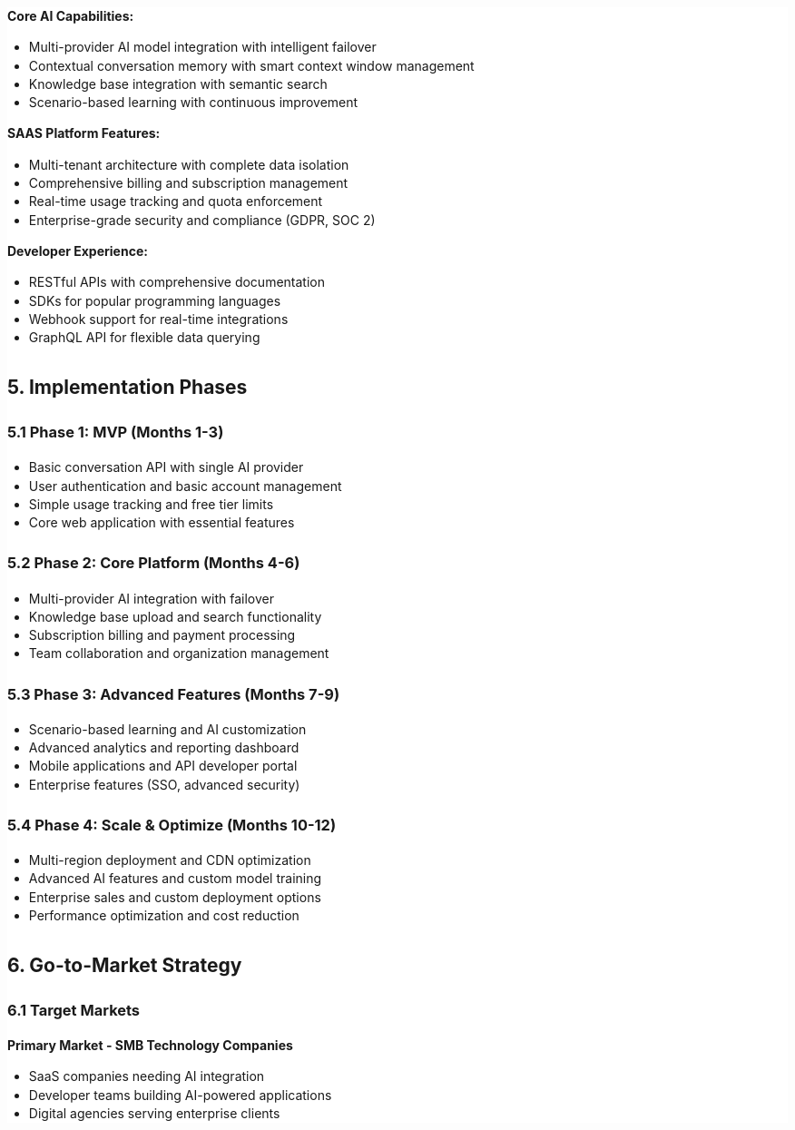 **Core AI Capabilities:**
- Multi-provider AI model integration with intelligent failover
- Contextual conversation memory with smart context window management
- Knowledge base integration with semantic search
- Scenario-based learning with continuous improvement

**SAAS Platform Features:**
- Multi-tenant architecture with complete data isolation
- Comprehensive billing and subscription management
- Real-time usage tracking and quota enforcement
- Enterprise-grade security and compliance (GDPR, SOC 2)

**Developer Experience:**
- RESTful APIs with comprehensive documentation
- SDKs for popular programming languages
- Webhook support for real-time integrations
- GraphQL API for flexible data querying

## 5. Implementation Phases

### 5.1 Phase 1: MVP (Months 1-3)
- Basic conversation API with single AI provider
- User authentication and basic account management
- Simple usage tracking and free tier limits
- Core web application with essential features

### 5.2 Phase 2: Core Platform (Months 4-6)
- Multi-provider AI integration with failover
- Knowledge base upload and search functionality
- Subscription billing and payment processing
- Team collaboration and organization management

### 5.3 Phase 3: Advanced Features (Months 7-9)
- Scenario-based learning and AI customization
- Advanced analytics and reporting dashboard
- Mobile applications and API developer portal
- Enterprise features (SSO, advanced security)

### 5.4 Phase 4: Scale & Optimize (Months 10-12)
- Multi-region deployment and CDN optimization
- Advanced AI features and custom model training
- Enterprise sales and custom deployment options
- Performance optimization and cost reduction

## 6. Go-to-Market Strategy

### 6.1 Target Markets

**Primary Market - SMB Technology Companies**
- SaaS companies needing AI integration
- Developer teams building AI-powered applications
- Digital agencies serving enterprise clients
